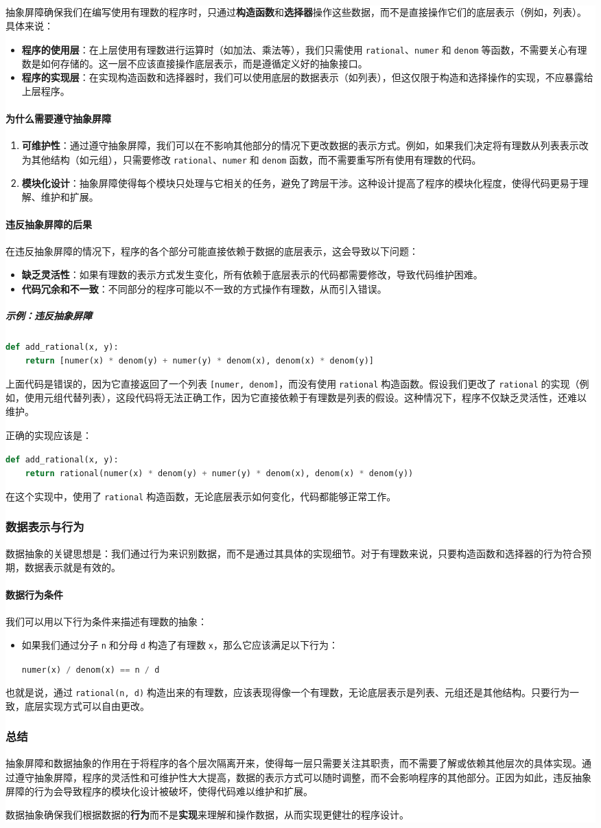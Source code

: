 抽象屏障确保我们在编写使用有理数的程序时，只通过**构造函数**和**选择器**操作这些数据，而不是直接操作它们的底层表示（例如，列表）。具体来说：
- **程序的使用层**：在上层使用有理数进行运算时（如加法、乘法等），我们只需使用 `rational`、`numer` 和 `denom` 等函数，不需要关心有理数是如何存储的。这一层不应该直接操作底层表示，而是遵循定义好的抽象接口。
- **程序的实现层**：在实现构造函数和选择器时，我们可以使用底层的数据表示（如列表），但这仅限于构造和选择操作的实现，不应暴露给上层程序。

#### 为什么需要遵守抽象屏障

1. **可维护性**：通过遵守抽象屏障，我们可以在不影响其他部分的情况下更改数据的表示方式。例如，如果我们决定将有理数从列表表示改为其他结构（如元组），只需要修改 `rational`、`numer` 和 `denom` 函数，而不需要重写所有使用有理数的代码。
   
2. **模块化设计**：抽象屏障使得每个模块只处理与它相关的任务，避免了跨层干涉。这种设计提高了程序的模块化程度，使得代码更易于理解、维护和扩展。

#### 违反抽象屏障的后果

在违反抽象屏障的情况下，程序的各个部分可能直接依赖于数据的底层表示，这会导致以下问题：
- **缺乏灵活性**：如果有理数的表示方式发生变化，所有依赖于底层表示的代码都需要修改，导致代码维护困难。
- **代码冗余和不一致**：不同部分的程序可能以不一致的方式操作有理数，从而引入错误。

##### 示例：违反抽象屏障

```python
def add_rational(x, y):
    return [numer(x) * denom(y) + numer(y) * denom(x), denom(x) * denom(y)]
```

上面代码是错误的，因为它直接返回了一个列表 `[numer, denom]`，而没有使用 `rational` 构造函数。假设我们更改了 `rational` 的实现（例如，使用元组代替列表），这段代码将无法正确工作，因为它直接依赖于有理数是列表的假设。这种情况下，程序不仅缺乏灵活性，还难以维护。

正确的实现应该是：

```python
def add_rational(x, y):
    return rational(numer(x) * denom(y) + numer(y) * denom(x), denom(x) * denom(y))
```

在这个实现中，使用了 `rational` 构造函数，无论底层表示如何变化，代码都能够正常工作。

### 数据表示与行为

数据抽象的关键思想是：我们通过行为来识别数据，而不是通过其具体的实现细节。对于有理数来说，只要构造函数和选择器的行为符合预期，数据表示就是有效的。

#### 数据行为条件

我们可以用以下行为条件来描述有理数的抽象：

- 如果我们通过分子 `n` 和分母 `d` 构造了有理数 `x`，那么它应该满足以下行为：
  
  ```python
  numer(x) / denom(x) == n / d
  ```

也就是说，通过 `rational(n, d)` 构造出来的有理数，应该表现得像一个有理数，无论底层表示是列表、元组还是其他结构。只要行为一致，底层实现方式可以自由更改。

### 总结

抽象屏障和数据抽象的作用在于将程序的各个层次隔离开来，使得每一层只需要关注其职责，而不需要了解或依赖其他层次的具体实现。通过遵守抽象屏障，程序的灵活性和可维护性大大提高，数据的表示方式可以随时调整，而不会影响程序的其他部分。正因为如此，违反抽象屏障的行为会导致程序的模块化设计被破坏，使得代码难以维护和扩展。

数据抽象确保我们根据数据的**行为**而不是**实现**来理解和操作数据，从而实现更健壮的程序设计。
